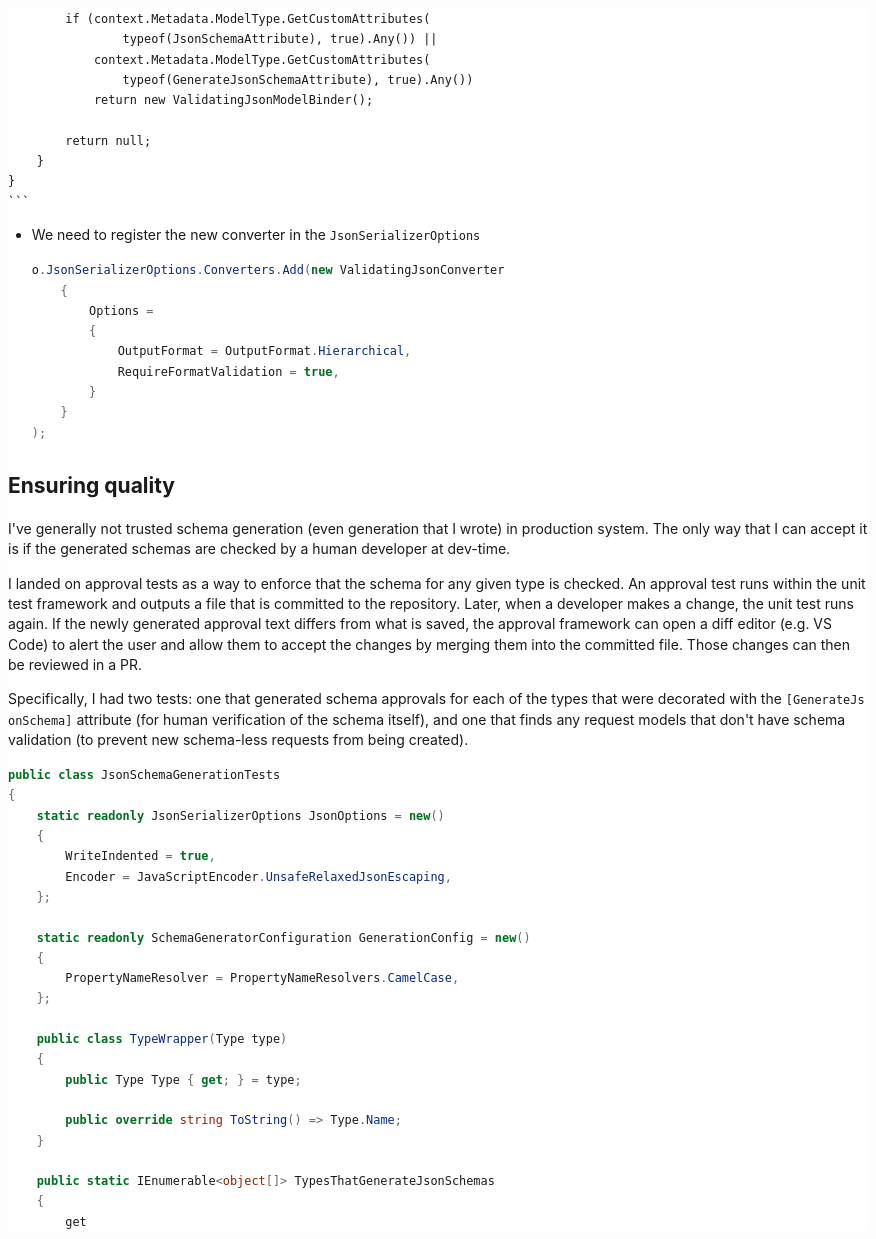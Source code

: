             if (context.Metadata.ModelType.GetCustomAttributes(
                    typeof(JsonSchemaAttribute), true).Any()) ||
                context.Metadata.ModelType.GetCustomAttributes(
                    typeof(GenerateJsonSchemaAttribute), true).Any())
                return new ValidatingJsonModelBinder();

            return null;
        }
    }
    ```
- We need to register the new converter in the `JsonSerializerOptions`
    ```c#
    o.JsonSerializerOptions.Converters.Add(new ValidatingJsonConverter
        {
            Options =
            {
                OutputFormat = OutputFormat.Hierarchical,
                RequireFormatValidation = true,
            }
        }
    );
    ```

## Ensuring quality

I've generally not trusted schema generation (even generation that I wrote) in production system.  The only way that I can accept it is if the generated schemas are checked by a human developer at dev-time.

I landed on approval tests as a way to enforce that the schema for any given type is checked.  An approval test runs within the unit test framework and outputs a file that is committed to the repository.  Later, when a developer makes a change, the unit test runs again.  If the newly generated approval text differs from what is saved, the approval framework can open a diff editor (e.g. VS Code) to alert the user and allow them to accept the changes by merging them into the committed file.  Those changes can then be reviewed in a PR.

Specifically, I had two tests: one that generated schema approvals for each of the types that were decorated with the `[GenerateJsonSchema]` attribute (for human verification of the schema itself), and one that finds any request models that don't have schema validation (to prevent new schema-less requests from being created).

```c#
public class JsonSchemaGenerationTests
{
    static readonly JsonSerializerOptions JsonOptions = new()
    {
        WriteIndented = true,
        Encoder = JavaScriptEncoder.UnsafeRelaxedJsonEscaping,
    };

    static readonly SchemaGeneratorConfiguration GenerationConfig = new()
    {
        PropertyNameResolver = PropertyNameResolvers.CamelCase,
    };

    public class TypeWrapper(Type type)
    {
        public Type Type { get; } = type;

        public override string ToString() => Type.Name;
    }

    public static IEnumerable<object[]> TypesThatGenerateJsonSchemas
    {
        get
```